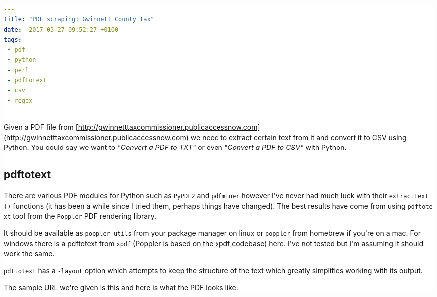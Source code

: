 ```yaml
---
title: "PDF scraping: Gwinnett County Tax"
date:  2017-03-27 09:52:27 +0100
tags:
 - pdf
 - python
 - perl
 - pdftotext
 - csv
 - regex
---
```


Given a PDF file from 
[http://gwinnetttaxcommissioner.publicaccessnow.com](http://gwinnetttaxcommissioner.publicaccessnow.com)
we need to extract certain text from it and convert it to CSV using Python. You could say we want to 
<em>"Convert a PDF to TXT"</em> or even <em>"Convert a PDF to CSV"</em> with Python. 

## pdftotext

There are various PDF modules for Python such as `PyPDF2` and `pdfminer` however I've 
never had much luck with their `extractText()` functions (it has been a while since I tried them, 
perhaps things have changed). The best results have come from using `pdftotext` tool from the 
`Poppler` PDF rendering library.

It should be available as `poppler-utils` from your package manager on linux or `poppler` from homebrew
if you're on a mac. For windows there is a pdftotext from `xpdf` (Poppler is based on the xpdf codebase) 
[here](http://www.foolabs.com/xpdf/download.html). I've not tested but I'm assuming it should work the
same.

`pdttotext` has a `-layout` option which attempts to keep the structure of the text which greatly simplifies
working with its output.

The sample URL we're given is 
[this](http://gwinnetttaxcommissioner.publicaccessnow.com/Portals/0/PDF/Excess%20funds%20all%20years%20-%20rev02232017.pdf)
and here is what the PDF looks like:

